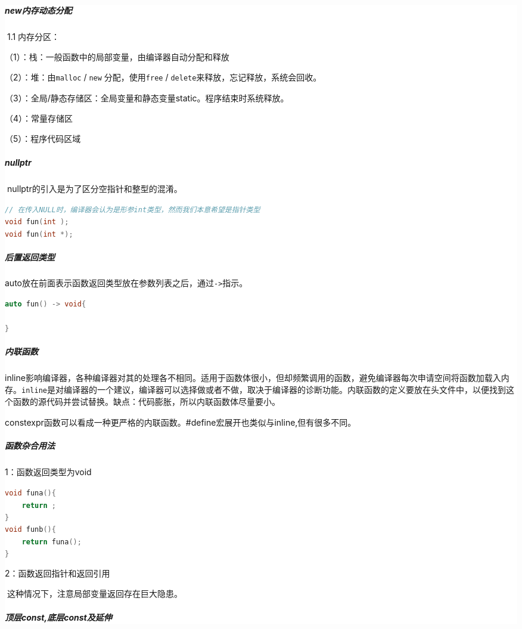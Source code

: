 ##### new内存动态分配

​	1.1 内存分区：

（1）：栈：一般函数中的局部变量，由编译器自动分配和释放

（2）：堆：由`malloc` / `new` 分配，使用`free` / `delete`来释放，忘记释放，系统会回收。

（3）：全局/静态存储区：全局变量和静态变量static。程序结束时系统释放。

（4）：常量存储区

（5）：程序代码区域



##### nullptr

​	nullptr的引入是为了区分空指针和整型的混淆。

```c++
// 在传入NULL时，编译器会认为是形参int类型，然而我们本意希望是指针类型 
void fun(int );
void fun(int *);
```

##### 后置返回类型

​	auto放在前面表示函数返回类型放在参数列表之后，通过`->`指示。

```c++
auto fun() -> void{

}
```

##### 内联函数

​	inline影响编译器，各种编译器对其的处理各不相同。适用于函数体很小，但却频繁调用的函数，避免编译器每次申请空间将函数加载入内存。`inline`是对编译器的一个建议，编译器可以选择做或者不做，取决于编译器的诊断功能。内联函数的定义要放在头文件中，以便找到这个函数的源代码并尝试替换。缺点：代码膨胀，所以内联函数体尽量要小。

constexpr函数可以看成一种更严格的内联函数。#define宏展开也类似与inline,但有很多不同。

##### 函数杂合用法

1：函数返回类型为void

```c++
void funa(){
	return ;
}
void funb(){
	return funa();
}
```

2：函数返回指针和返回引用

​	这种情况下，注意局部变量返回存在巨大隐患。

##### 顶层const,底层const及延伸
